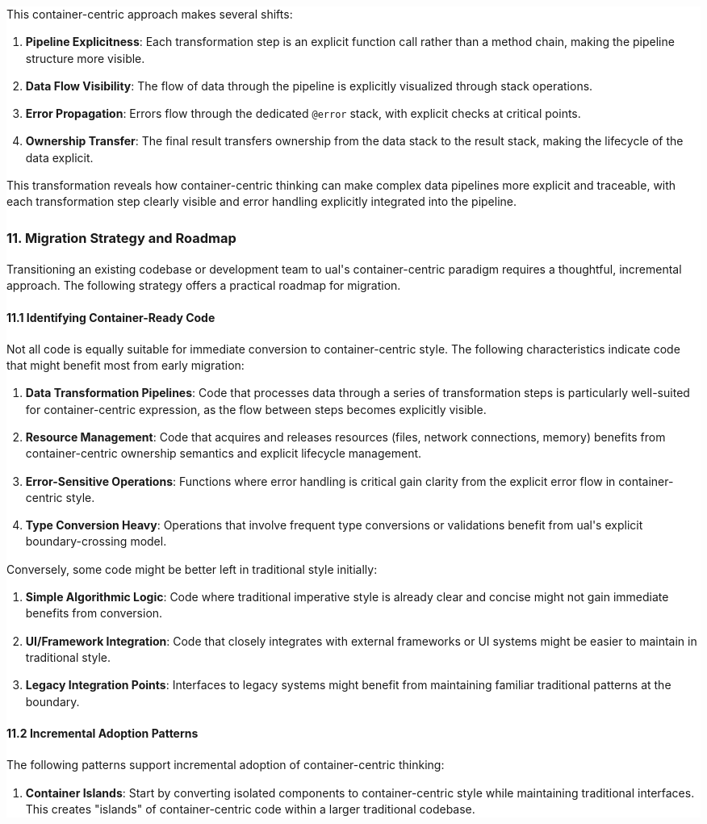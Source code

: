 This container-centric approach makes several shifts:

1. **Pipeline Explicitness**: Each transformation step is an explicit function call rather than a method chain, making the pipeline structure more visible.

2. **Data Flow Visibility**: The flow of data through the pipeline is explicitly visualized through stack operations.

3. **Error Propagation**: Errors flow through the dedicated `@error` stack, with explicit checks at critical points.

4. **Ownership Transfer**: The final result transfers ownership from the data stack to the result stack, making the lifecycle of the data explicit.

This transformation reveals how container-centric thinking can make complex data pipelines more explicit and traceable, with each transformation step clearly visible and error handling explicitly integrated into the pipeline.

### 11. Migration Strategy and Roadmap

Transitioning an existing codebase or development team to ual's container-centric paradigm requires a thoughtful, incremental approach. The following strategy offers a practical roadmap for migration.

#### 11.1 Identifying Container-Ready Code

Not all code is equally suitable for immediate conversion to container-centric style. The following characteristics indicate code that might benefit most from early migration:

1. **Data Transformation Pipelines**: Code that processes data through a series of transformation steps is particularly well-suited for container-centric expression, as the flow between steps becomes explicitly visible.

2. **Resource Management**: Code that acquires and releases resources (files, network connections, memory) benefits from container-centric ownership semantics and explicit lifecycle management.

3. **Error-Sensitive Operations**: Functions where error handling is critical gain clarity from the explicit error flow in container-centric style.

4. **Type Conversion Heavy**: Operations that involve frequent type conversions or validations benefit from ual's explicit boundary-crossing model.

Conversely, some code might be better left in traditional style initially:

1. **Simple Algorithmic Logic**: Code where traditional imperative style is already clear and concise might not gain immediate benefits from conversion.

2. **UI/Framework Integration**: Code that closely integrates with external frameworks or UI systems might be easier to maintain in traditional style.

3. **Legacy Integration Points**: Interfaces to legacy systems might benefit from maintaining familiar traditional patterns at the boundary.

#### 11.2 Incremental Adoption Patterns

The following patterns support incremental adoption of container-centric thinking:

1. **Container Islands**: Start by converting isolated components to container-centric style while maintaining traditional interfaces. This creates "islands" of container-centric code within a larger traditional codebase.
